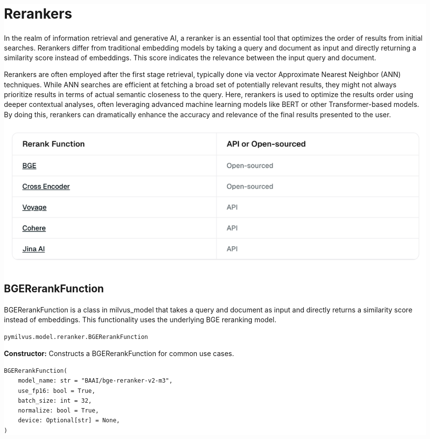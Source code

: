 # Rerankers
In the realm of information retrieval and generative AI, a reranker is an essential tool that optimizes the order of results from initial searches. Rerankers differ from traditional embedding models by taking a query and document as input and directly returning a similarity score instead of embeddings. This score indicates the relevance between the input query and document.

Rerankers are often employed after the first stage retrieval, typically done via vector Approximate Nearest Neighbor (ANN) techniques. While ANN searches are efficient at fetching a broad set of potentially relevant results, they might not always prioritize results in terms of actual semantic closeness to the query. Here, rerankers is used to optimize the results order using deeper contextual analyses, often leveraging advanced machine learning models like BERT or other Transformer-based models. By doing this, rerankers can dramatically enhance the accuracy and relevance of the final results presented to the user.

![Milvus](image/Milvus10.png)

## BGERerankFunction
BGERerankFunction is a class in milvus_model that takes a query and document as input and directly returns a similarity score instead of embeddings. This functionality uses the underlying BGE reranking model.

```
pymilvus.model.reranker.BGERerankFunction
```

**Constructor:**
Constructs a BGERerankFunction for common use cases.

```
BGERerankFunction(
    model_name: str = "BAAI/bge-reranker-v2-m3",
    use_fp16: bool = True,
    batch_size: int = 32,
    normalize: bool = True,
    device: Optional[str] = None,
)
```
